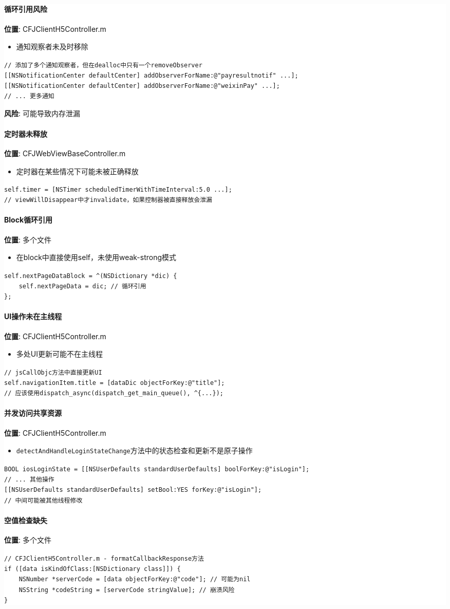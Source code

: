 
#### 循环引用风险
**位置**: CFJClientH5Controller.m
- 通知观察者未及时移除
```objc
// 添加了多个通知观察者，但在dealloc中只有一个removeObserver
[[NSNotificationCenter defaultCenter] addObserverForName:@"payresultnotif" ...];
[[NSNotificationCenter defaultCenter] addObserverForName:@"weixinPay" ...];
// ... 更多通知
```
**风险**: 可能导致内存泄漏

#### 定时器未释放
**位置**: CFJWebViewBaseController.m
- 定时器在某些情况下可能未被正确释放
```objc
self.timer = [NSTimer scheduledTimerWithTimeInterval:5.0 ...];
// viewWillDisappear中才invalidate，如果控制器被直接释放会泄漏
```

#### Block循环引用
**位置**: 多个文件
- 在block中直接使用self，未使用weak-strong模式
```objc
self.nextPageDataBlock = ^(NSDictionary *dic) {
    self.nextPageData = dic; // 循环引用
};
```

#### UI操作未在主线程
**位置**: CFJClientH5Controller.m
- 多处UI更新可能不在主线程
```objc
// jsCallObjc方法中直接更新UI
self.navigationItem.title = [dataDic objectForKey:@"title"];
// 应该使用dispatch_async(dispatch_get_main_queue(), ^{...});
```

#### 并发访问共享资源
**位置**: CFJClientH5Controller.m
- `detectAndHandleLoginStateChange`方法中的状态检查和更新不是原子操作
```objc
BOOL iosLoginState = [[NSUserDefaults standardUserDefaults] boolForKey:@"isLogin"];
// ... 其他操作
[[NSUserDefaults standardUserDefaults] setBool:YES forKey:@"isLogin"];
// 中间可能被其他线程修改
```

#### 空值检查缺失
**位置**: 多个文件
```objc
// CFJClientH5Controller.m - formatCallbackResponse方法
if ([data isKindOfClass:[NSDictionary class]]) {
    NSNumber *serverCode = [data objectForKey:@"code"]; // 可能为nil
    NSString *codeString = [serverCode stringValue]; // 崩溃风险
}
```
